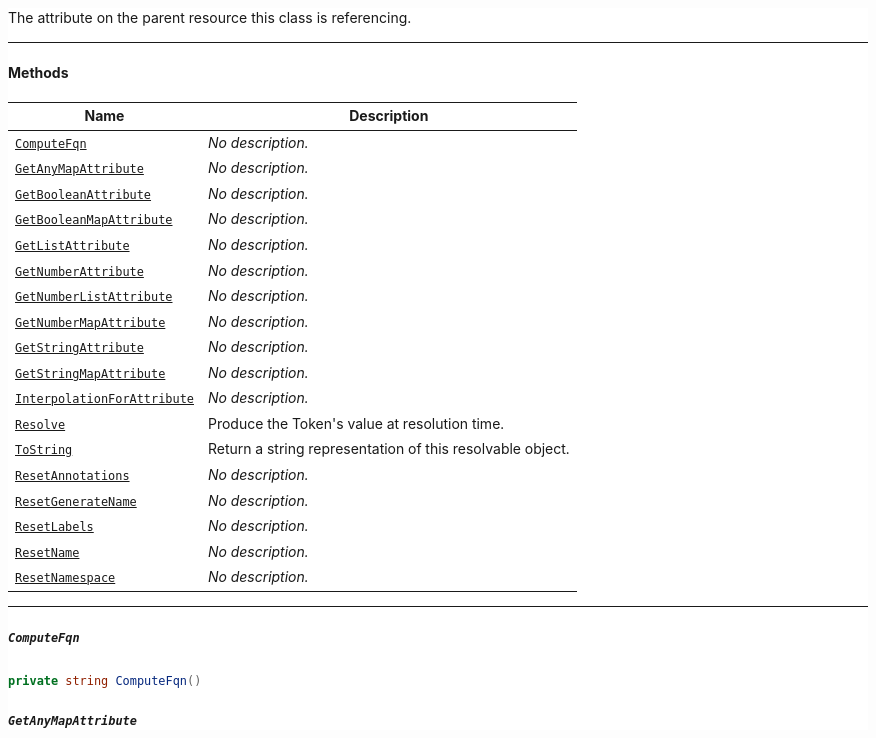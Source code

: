 The attribute on the parent resource this class is referencing.

---

#### Methods <a name="Methods" id="Methods"></a>

| **Name** | **Description** |
| --- | --- |
| <code><a href="#@cdktf/provider-kubernetes.persistentVolumeClaim.PersistentVolumeClaimMetadataOutputReference.computeFqn">ComputeFqn</a></code> | *No description.* |
| <code><a href="#@cdktf/provider-kubernetes.persistentVolumeClaim.PersistentVolumeClaimMetadataOutputReference.getAnyMapAttribute">GetAnyMapAttribute</a></code> | *No description.* |
| <code><a href="#@cdktf/provider-kubernetes.persistentVolumeClaim.PersistentVolumeClaimMetadataOutputReference.getBooleanAttribute">GetBooleanAttribute</a></code> | *No description.* |
| <code><a href="#@cdktf/provider-kubernetes.persistentVolumeClaim.PersistentVolumeClaimMetadataOutputReference.getBooleanMapAttribute">GetBooleanMapAttribute</a></code> | *No description.* |
| <code><a href="#@cdktf/provider-kubernetes.persistentVolumeClaim.PersistentVolumeClaimMetadataOutputReference.getListAttribute">GetListAttribute</a></code> | *No description.* |
| <code><a href="#@cdktf/provider-kubernetes.persistentVolumeClaim.PersistentVolumeClaimMetadataOutputReference.getNumberAttribute">GetNumberAttribute</a></code> | *No description.* |
| <code><a href="#@cdktf/provider-kubernetes.persistentVolumeClaim.PersistentVolumeClaimMetadataOutputReference.getNumberListAttribute">GetNumberListAttribute</a></code> | *No description.* |
| <code><a href="#@cdktf/provider-kubernetes.persistentVolumeClaim.PersistentVolumeClaimMetadataOutputReference.getNumberMapAttribute">GetNumberMapAttribute</a></code> | *No description.* |
| <code><a href="#@cdktf/provider-kubernetes.persistentVolumeClaim.PersistentVolumeClaimMetadataOutputReference.getStringAttribute">GetStringAttribute</a></code> | *No description.* |
| <code><a href="#@cdktf/provider-kubernetes.persistentVolumeClaim.PersistentVolumeClaimMetadataOutputReference.getStringMapAttribute">GetStringMapAttribute</a></code> | *No description.* |
| <code><a href="#@cdktf/provider-kubernetes.persistentVolumeClaim.PersistentVolumeClaimMetadataOutputReference.interpolationForAttribute">InterpolationForAttribute</a></code> | *No description.* |
| <code><a href="#@cdktf/provider-kubernetes.persistentVolumeClaim.PersistentVolumeClaimMetadataOutputReference.resolve">Resolve</a></code> | Produce the Token's value at resolution time. |
| <code><a href="#@cdktf/provider-kubernetes.persistentVolumeClaim.PersistentVolumeClaimMetadataOutputReference.toString">ToString</a></code> | Return a string representation of this resolvable object. |
| <code><a href="#@cdktf/provider-kubernetes.persistentVolumeClaim.PersistentVolumeClaimMetadataOutputReference.resetAnnotations">ResetAnnotations</a></code> | *No description.* |
| <code><a href="#@cdktf/provider-kubernetes.persistentVolumeClaim.PersistentVolumeClaimMetadataOutputReference.resetGenerateName">ResetGenerateName</a></code> | *No description.* |
| <code><a href="#@cdktf/provider-kubernetes.persistentVolumeClaim.PersistentVolumeClaimMetadataOutputReference.resetLabels">ResetLabels</a></code> | *No description.* |
| <code><a href="#@cdktf/provider-kubernetes.persistentVolumeClaim.PersistentVolumeClaimMetadataOutputReference.resetName">ResetName</a></code> | *No description.* |
| <code><a href="#@cdktf/provider-kubernetes.persistentVolumeClaim.PersistentVolumeClaimMetadataOutputReference.resetNamespace">ResetNamespace</a></code> | *No description.* |

---

##### `ComputeFqn` <a name="ComputeFqn" id="@cdktf/provider-kubernetes.persistentVolumeClaim.PersistentVolumeClaimMetadataOutputReference.computeFqn"></a>

```csharp
private string ComputeFqn()
```

##### `GetAnyMapAttribute` <a name="GetAnyMapAttribute" id="@cdktf/provider-kubernetes.persistentVolumeClaim.PersistentVolumeClaimMetadataOutputReference.getAnyMapAttribute"></a>
